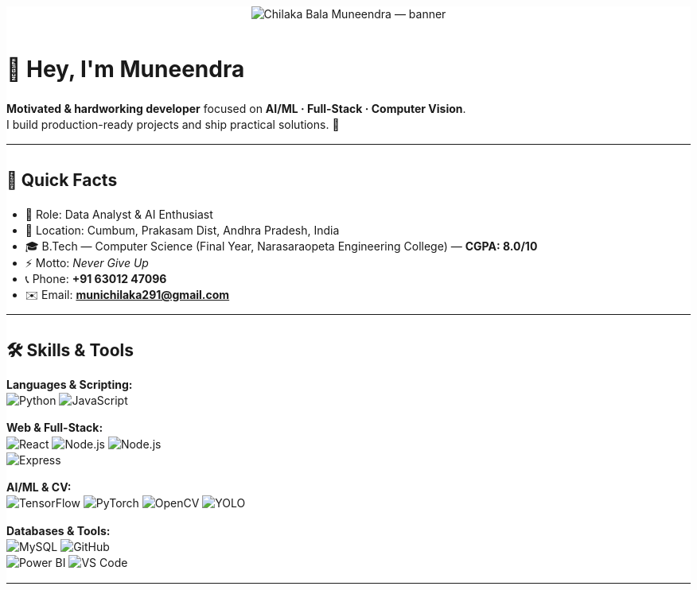 
<p align="center">
  <img src="https://raw.githubusercontent.com/6301247096/6301247096/main/Picsart_25-08-21_19-30-02-058.png" alt="Chilaka Bala Muneendra — banner" width="100%" />
</p>

# 👋 Hey, I'm Muneendra
**Motivated & hardworking developer** focused on **AI/ML · Full-Stack · Computer Vision**.  
I build production-ready projects and ship practical solutions. 🚀

---

## 🔎 Quick Facts
- 🎯 Role: Data Analyst  & AI Enthusiast  
- 📍 Location: Cumbum, Prakasam Dist, Andhra Pradesh, India  
- 🎓 B.Tech — Computer Science (Final Year, Narasaraopeta Engineering College) — **CGPA: 8.0/10**  
- ⚡ Motto: *Never Give Up*  
- 📞 Phone: **+91 63012 47096**  
- ✉️ Email: **munichilaka291@gmail.com**

---

## 🛠 Skills & Tools

**Languages & Scripting:**  
![Python](https://img.shields.io/badge/Python-3776AB?style=for-the-badge&logo=python&logoColor=white) 
![JavaScript](https://img.shields.io/badge/JavaScript-F7DF1E?style=for-the-badge&logo=javascript&logoColor=black)

**Web & Full-Stack:**  
![React](https://img.shields.io/badge/React-20232A?style=for-the-badge&logo=react&logoColor=61DAFB) 
![Node.js](https://img.shields.io/badge/Node.js-339933?style=for-the-badge&logo=node.js&logoColor=white)
![Node.js](https://img.shields.io/badge/Node.js-339933?style=for-the-badge&logo=node.js&logoColor=white)  
![Express](https://img.shields.io/badge/Express-000000?style=for-the-badge&logo=express&logoColor=white)  


**AI/ML & CV:**  
![TensorFlow](https://img.shields.io/badge/TensorFlow-FF6F00?style=for-the-badge&logo=tensorflow&logoColor=white) 
![PyTorch](https://img.shields.io/badge/PyTorch-EE4C2C?style=for-the-badge&logo=pytorch&logoColor=white) 
![OpenCV](https://img.shields.io/badge/OpenCV-27338E?style=for-the-badge&logo=opencv&logoColor=white)
![YOLO](https://img.shields.io/badge/YOLO-00FFFF?style=for-the-badge&logo=github&logoColor=black)

**Databases & Tools:**  
![MySQL](https://img.shields.io/badge/MySQL-005C84?style=for-the-badge&logo=mysql&logoColor=white) 
![GitHub](https://img.shields.io/badge/GitHub-181717?style=for-the-badge&logo=github&logoColor=white)  
![Power BI](https://img.shields.io/badge/Power%20BI-F2C811?style=for-the-badge&logo=powerbi&logoColor=000) 
![VS Code](https://img.shields.io/badge/VS%20Code-007ACC?style=for-the-badge&logo=visualstudiocode&logoColor=white) 

---